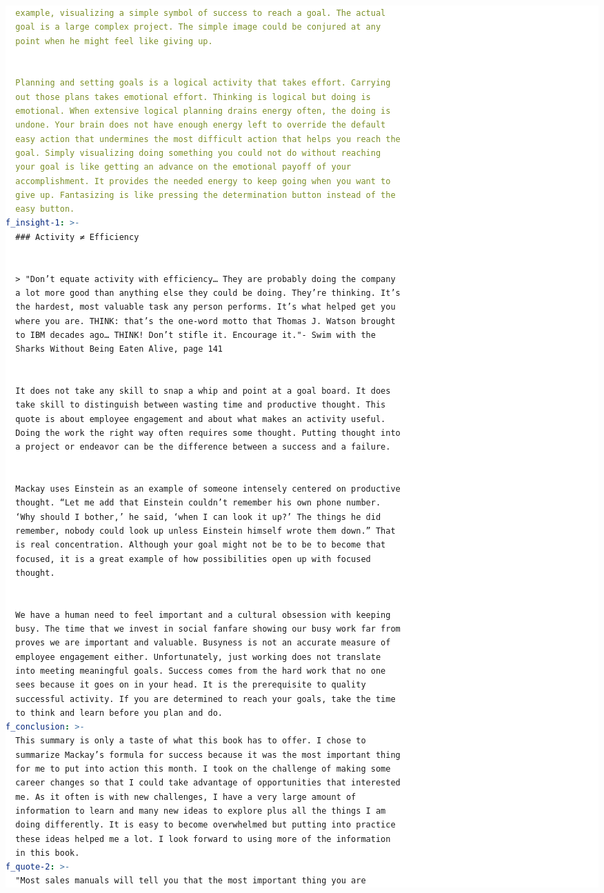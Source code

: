```yaml
  example, visualizing a simple symbol of success to reach a goal. The actual
  goal is a large complex project. The simple image could be conjured at any
  point when he might feel like giving up.


  Planning and setting goals is a logical activity that takes effort. Carrying
  out those plans takes emotional effort. Thinking is logical but doing is
  emotional. When extensive logical planning drains energy often, the doing is
  undone. Your brain does not have enough energy left to override the default
  easy action that undermines the most difficult action that helps you reach the
  goal. Simply visualizing doing something you could not do without reaching
  your goal is like getting an advance on the emotional payoff of your
  accomplishment. It provides the needed energy to keep going when you want to
  give up. Fantasizing is like pressing the determination button instead of the
  easy button.
f_insight-1: >-
  ### Activity ≠ Efficiency


  > "Don’t equate activity with efficiency… They are probably doing the company
  a lot more good than anything else they could be doing. They’re thinking. It’s
  the hardest, most valuable task any person performs. It’s what helped get you
  where you are. THINK: that’s the one-word motto that Thomas J. Watson brought
  to IBM decades ago… THINK! Don’t stifle it. Encourage it."- Swim with the
  Sharks Without Being Eaten Alive, page 141


  It does not take any skill to snap a whip and point at a goal board. It does
  take skill to distinguish between wasting time and productive thought. This
  quote is about employee engagement and about what makes an activity useful.
  Doing the work the right way often requires some thought. Putting thought into
  a project or endeavor can be the difference between a success and a failure.


  Mackay uses Einstein as an example of someone intensely centered on productive
  thought. “Let me add that Einstein couldn’t remember his own phone number.
  ‘Why should I bother,’ he said, ‘when I can look it up?’ The things he did
  remember, nobody could look up unless Einstein himself wrote them down.” That
  is real concentration. Although your goal might not be to be to become that
  focused, it is a great example of how possibilities open up with focused
  thought.


  We have a human need to feel important and a cultural obsession with keeping
  busy. The time that we invest in social fanfare showing our busy work far from
  proves we are important and valuable. Busyness is not an accurate measure of
  employee engagement either. Unfortunately, just working does not translate
  into meeting meaningful goals. Success comes from the hard work that no one
  sees because it goes on in your head. It is the prerequisite to quality
  successful activity. If you are determined to reach your goals, take the time
  to think and learn before you plan and do.
f_conclusion: >-
  This summary is only a taste of what this book has to offer. I chose to
  summarize Mackay’s formula for success because it was the most important thing
  for me to put into action this month. I took on the challenge of making some
  career changes so that I could take advantage of opportunities that interested
  me. As it often is with new challenges, I have a very large amount of
  information to learn and many new ideas to explore plus all the things I am
  doing differently. It is easy to become overwhelmed but putting into practice
  these ideas helped me a lot. I look forward to using more of the information
  in this book.
f_quote-2: >-
  "Most sales manuals will tell you that the most important thing you are
```
